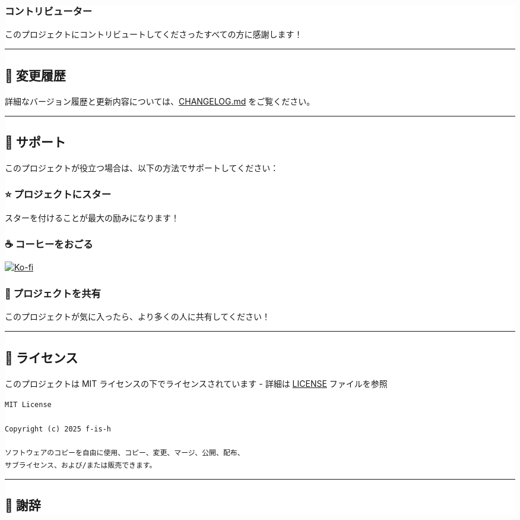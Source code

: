 ### コントリビューター

このプロジェクトにコントリビュートしてくださったすべての方に感謝します！





---

## 📝 変更履歴

詳細なバージョン履歴と更新内容については、[CHANGELOG.md](../CHANGELOG.md) をご覧ください。

---

## 💖 サポート

このプロジェクトが役立つ場合は、以下の方法でサポートしてください：

### ⭐ プロジェクトにスター
スターを付けることが最大の励みになります！

### ☕ コーヒーをおごる





<a href="https://ko-fi.com/1attle">
  <img src="https://img.shields.io/badge/Ko--fi-Support-FF5E5B?style=for-the-badge&logo=ko-fi" alt="Ko-fi">
</a>




### 📢 プロジェクトを共有
このプロジェクトが気に入ったら、より多くの人に共有してください！

---

## 📄 ライセンス

このプロジェクトは MIT ライセンスの下でライセンスされています - 詳細は [LICENSE](LICENSE) ファイルを参照

```
MIT License

Copyright (c) 2025 f-is-h

ソフトウェアのコピーを自由に使用、コピー、変更、マージ、公開、配布、
サブライセンス、および/または販売できます。
```

---

## 🙏 謝辞
